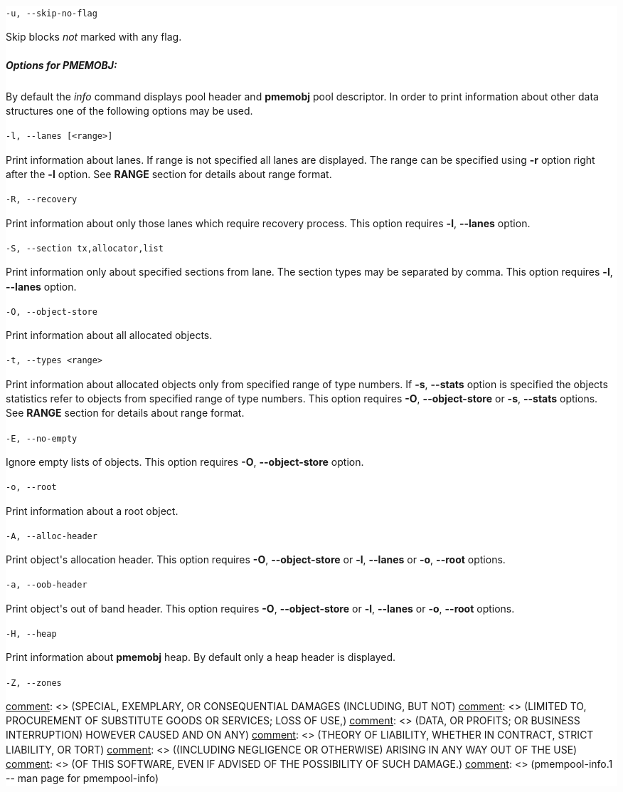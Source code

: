`-u, --skip-no-flag`

Skip blocks *not* marked with any flag.


##### Options for PMEMOBJ: #####

By default the *info* command displays pool header and **pmemobj** pool descriptor.
In order to print information about other data structures one of the
following options may be used.

`-l, --lanes [<range>]`

Print information about lanes. If range is not specified all lanes are displayed.
The range can be specified using **-r** option right after the **-l** option.
See **RANGE** section for details about range format.

`-R, --recovery`

Print information about only those lanes which require recovery process.
This option requires **-l**, **--lanes** option.

`-S, --section tx,allocator,list`

Print information only about specified sections from lane.
The section types may be separated by comma.
This option requires **-l**, **--lanes** option.

`-O, --object-store`

Print information about all allocated objects.

`-t, --types <range>`

Print information about allocated objects only from specified range of type numbers.
If **-s**, **--stats** option is specified the objects statistics refer to objects from
specified range of type numbers. This option requires **-O**, **--object-store** or **-s**,
**--stats** options. See **RANGE** section for details about range format.

`-E, --no-empty`

Ignore empty lists of objects. This option requires **-O**, **--object-store** option.

`-o, --root`

Print information about a root object.

`-A, --alloc-header`

Print object's allocation header. This option requires **-O**, **--object-store** or **-l**,
**--lanes** or **-o**, **--root** options.

`-a, --oob-header`

Print object's out of band header. This option requires **-O**, **--object-store** or **-l**,
**--lanes** or **-o**, **--root** options.

`-H, --heap`

Print information about **pmemobj** heap. By default only a heap header is displayed.

`-Z, --zones`


[comment]: <> (Copyright 2016-2017, Intel Corporation)
[comment]: <> (Redistribution and use in source and binary forms, with or without)
[comment]: <> (modification, are permitted provided that the following conditions)
[comment]: <> (are met:)
[comment]: <> (    * Redistributions of source code must retain the above copyright)
[comment]: <> (      notice, this list of conditions and the following disclaimer.)
[comment]: <> (    * Redistributions in binary form must reproduce the above copyright)
[comment]: <> (      notice, this list of conditions and the following disclaimer in)
[comment]: <> (      the documentation and/or other materials provided with the)
[comment]: <> (      distribution.)
[comment]: <> (    * Neither the name of the copyright holder nor the names of its)
[comment]: <> (      contributors may be used to endorse or promote products derived)
[comment]: <> (      from this software without specific prior written permission.)
[comment]: <> (THIS SOFTWARE IS PROVIDED BY THE COPYRIGHT HOLDERS AND CONTRIBUTORS)
[comment]: <> ("AS IS" AND ANY EXPRESS OR IMPLIED WARRANTIES, INCLUDING, BUT NOT)
[comment]: <> (LIMITED TO, THE IMPLIED WARRANTIES OF MERCHANTABILITY AND FITNESS FOR)
[comment]: <> (A PARTICULAR PURPOSE ARE DISCLAIMED. IN NO EVENT SHALL THE COPYRIGHT)
[comment]: <> (OWNER OR CONTRIBUTORS BE LIABLE FOR ANY DIRECT, INDIRECT, INCIDENTAL,)
[comment]: <> (SPECIAL, EXEMPLARY, OR CONSEQUENTIAL DAMAGES (INCLUDING, BUT NOT)
[comment]: <> (LIMITED TO, PROCUREMENT OF SUBSTITUTE GOODS OR SERVICES; LOSS OF USE,)
[comment]: <> (DATA, OR PROFITS; OR BUSINESS INTERRUPTION) HOWEVER CAUSED AND ON ANY)
[comment]: <> (THEORY OF LIABILITY, WHETHER IN CONTRACT, STRICT LIABILITY, OR TORT)
[comment]: <> ((INCLUDING NEGLIGENCE OR OTHERWISE) ARISING IN ANY WAY OUT OF THE USE)
[comment]: <> (OF THIS SOFTWARE, EVEN IF ADVISED OF THE POSSIBILITY OF SUCH DAMAGE.)
[comment]: <> (pmempool-info.1 -- man page for pmempool-info)